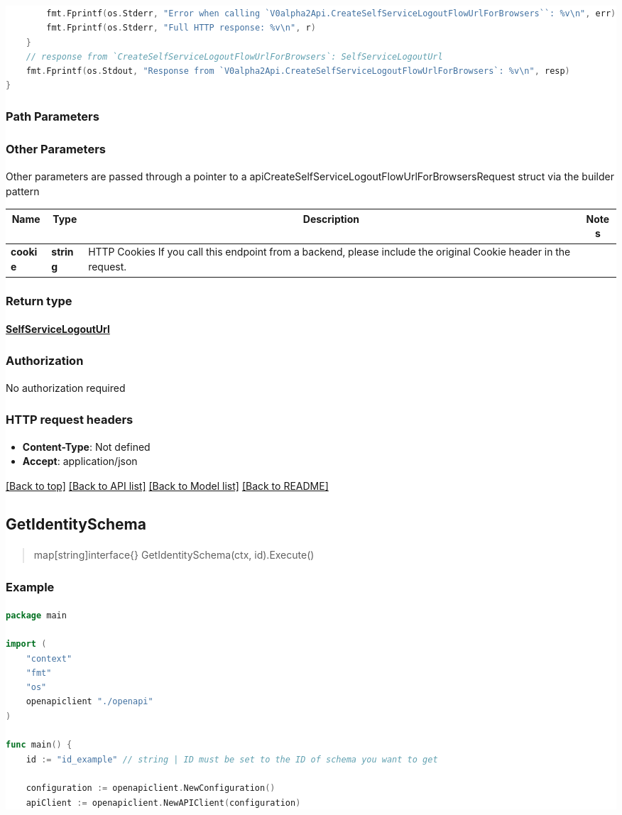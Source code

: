 ```go
        fmt.Fprintf(os.Stderr, "Error when calling `V0alpha2Api.CreateSelfServiceLogoutFlowUrlForBrowsers``: %v\n", err)
        fmt.Fprintf(os.Stderr, "Full HTTP response: %v\n", r)
    }
    // response from `CreateSelfServiceLogoutFlowUrlForBrowsers`: SelfServiceLogoutUrl
    fmt.Fprintf(os.Stdout, "Response from `V0alpha2Api.CreateSelfServiceLogoutFlowUrlForBrowsers`: %v\n", resp)
}
```

### Path Parameters



### Other Parameters

Other parameters are passed through a pointer to a apiCreateSelfServiceLogoutFlowUrlForBrowsersRequest struct via the builder pattern


Name | Type | Description  | Notes
------------- | ------------- | ------------- | -------------
 **cookie** | **string** | HTTP Cookies  If you call this endpoint from a backend, please include the original Cookie header in the request. | 

### Return type

[**SelfServiceLogoutUrl**](SelfServiceLogoutUrl.md)

### Authorization

No authorization required

### HTTP request headers

- **Content-Type**: Not defined
- **Accept**: application/json

[[Back to top]](#) [[Back to API list]](../README.md#documentation-for-api-endpoints)
[[Back to Model list]](../README.md#documentation-for-models)
[[Back to README]](../README.md)


## GetIdentitySchema

> map[string]interface{} GetIdentitySchema(ctx, id).Execute()





### Example

```go
package main

import (
    "context"
    "fmt"
    "os"
    openapiclient "./openapi"
)

func main() {
    id := "id_example" // string | ID must be set to the ID of schema you want to get

    configuration := openapiclient.NewConfiguration()
    apiClient := openapiclient.NewAPIClient(configuration)
```